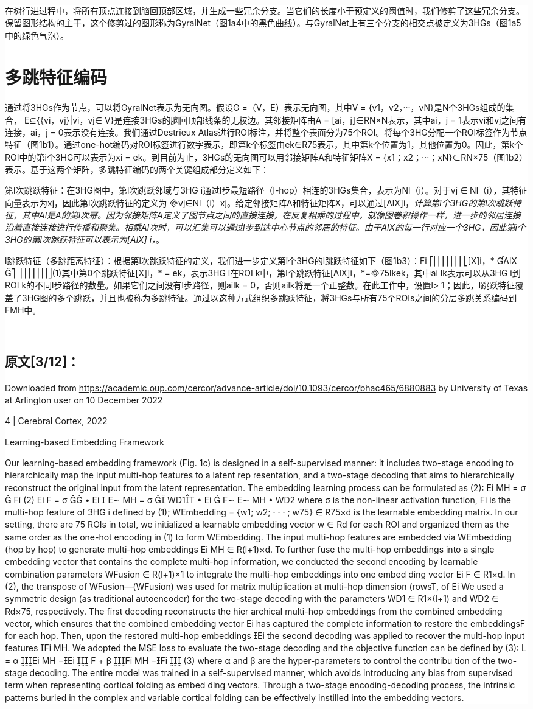 在树行进过程中，将所有顶点连接到脑回顶部区域，并生成一些冗余分支。当它们的长度小于预定义的阈值时，我们修剪了这些冗余分支。保留图形结构的主干，这个修剪过的图形称为GyralNet（图1a4中的黑色曲线）。与GyralNet上有三个分支的相交点被定义为3HGs（图1a5中的绿色气泡）。

# 多跳特征编码

通过将3HGs作为节点，可以将GyralNet表示为无向图。假设G =（V，E）表示无向图，其中V = {v1，v2，···，vN}是N个3HGs组成的集合， E⊆{{vi，vj}|vi，vj∈ V}是连接3HGs的脑回顶部线条的无权边。其邻接矩阵由A = [ai，j]∈RN×N表示，其中ai，j = 1表示vi和vj之间有连接，ai，j = 0表示没有连接。我们通过Destrieux Atlas进行ROI标注，并将整个表面分为75个ROI。将每个3HG分配一个ROI标签作为节点特征（图1b1）。通过one-hot编码对ROI标签进行数字表示，即第k个标签由ek∈R75表示，其中第k个位置为1，其他位置为0。因此，第k个ROI中的第i个3HG可以表示为xi = ek。到目前为止，3HGs的无向图可以用邻接矩阵A和特征矩阵X = {x1；x2；···；xN}∈RN×75（图1b2）表示。基于这两个矩阵，多跳特征编码的两个关键组成部分定义如下：

第l次跳跃特征：在3HG图中，第l次跳跃邻域与3HG i通过l步最短路径（l-hop）相连的3HGs集合，表示为Nl（i）。对于vj ∈ Nl（i），其特征向量表示为xj，因此第l次跳跃特征的定义为 vj∈Nl（i）xj。给定邻接矩阵A和特征矩阵X，可以通过[AlX]i，*计算第i个3HG的第l次跳跃特征，其中Al是A的第l次幂。因为邻接矩阵A定义了图节点之间的直接连接，在反复相乘的过程中，就像图卷积操作一样，进一步的邻居连接沿着直接连接进行传播和聚集。相乘Al次时，可以汇集可以通过l步到达中心节点的邻居的特征。由于AlX的每一行对应一个3HG，因此第i个3HG的第l次跳跃特征可以表示为[AlX] i，*。

l跳跃特征（多跳距离特征）：根据第l次跳跃特征的定义，我们进一步定义第i个3HG的l跳跃特征如下（图1b3）：Fi ⎡⎢⎢⎢⎢⎢⎢⎢⎣[X]i，* AlX  ⎤ ⎥⎥⎥⎥⎥⎥⎥⎦(1)其中第0个跳跃特征[X]i，* = ek，表示3HG i在ROI k中，第l个跳跃特征[AlX]i，*=75lkek，其中ai lk表示可以从3HG i到ROI k的不同l步路径的数量。如果它们之间没有l步路径，则ailk = 0，否则ailk将是一个正整数。在此工作中，设置l> 1；因此，l跳跃特征覆盖了3HG图的多个跳跃，并且也被称为多跳特征。通过以这种方式组织多跳跃特征，将3HGs与所有75个ROIs之间的分层多跳关系编码到FMH中。

## 

---

 ## 原文[3/12]： 

 
 Downloaded from https://academic.oup.com/cercor/advance-article/doi/10.1093/cercor/bhac465/6880883 by University of Texas at Arlington user on 10 December 2022 

4 | Cerebral Cortex, 2022

 Learning-based Embedding Framework 

Our learning-based embedding framework (Fig. 1c) is designed in a self-supervised manner: it includes two-stage encoding to hierarchically map the input multi-hop features to a latent rep resentation, and a two-stage decoding that aims to hierarchically reconstruct the original input from the latent representation. The embedding learning process can be formulated as (2): Ei MH = σ  Fi (2) Ei F = σ  • Ei  E∼ MH = σ  WD1T • Ei  F∼ E∼ MH • WD2 where σ is the non-linear activation function, Fi is the multi-hop feature of 3HG i defined by (1); WEmbedding = {w1; w2; · · · ; w75} ∈ R75×d is the learnable embedding matrix. In our setting, there are 75 ROIs in total, we initialized a learnable embedding vector w ∈ Rd for each ROI and organized them as the same order as the one-hot encoding in (1) to form WEmbedding. The input multi-hop features are embedded via WEmbedding (hop by hop) to generate multi-hop embeddings Ei MH ∈ R(l+1)×d. To further fuse the multi-hop embeddings into a single embedding vector that contains the complete multi-hop information, we conducted the second encoding by learnable combination parameters WFusion ∈ R(l+1)×1 to integrate the multi-hop embeddings into one embed ding vector Ei F ∈ R1×d. In (2), the transpose of WFusion—(WFusion) was used for matrix multiplication at multi-hop dimension (rowsT, of Ei We used a symmetric design (as traditional autoencoder) for the two-stage decoding with the parameters WD1 ∈ R1×(l+1) and WD2 ∈ Rd×75, respectively. The first decoding reconstructs the hier archical multi-hop embeddings from the combined embedding vector, which ensures that the combined embedding vector Ei has captured the complete information to restore the embeddingsF for each hop. Then, upon the restored multi-hop embeddings Ei the second decoding was applied to recover the multi-hop input features Fi MH. We adopted the MSE loss to evaluate the two-stage decoding and the objective function can be defined by (3): L = α Ei MH −Ei  F + β Fi MH −Fi  (3) where α and β are the hyper-parameters to control the contribu tion of the two-stage decoding. The entire model was trained in a self-supervised manner, which avoids introducing any bias from supervised term when representing cortical folding as embed ding vectors. Through a two-stage encoding-decoding process, the intrinsic patterns buried in the complex and variable cortical folding can be effectively instilled into the embedding vectors.

